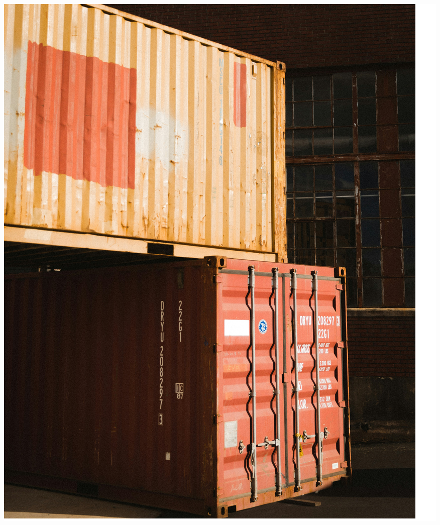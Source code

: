 ![bg left:40%](https://raw.githubusercontent.com/dmikusa/everything-about-containers/refs/heads/main/slides/img/nikko-osaka-WzZjyThDoR8-unsplash.jpg)
